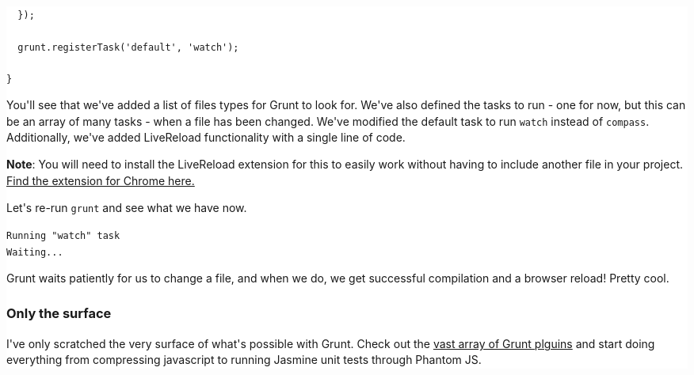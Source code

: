       });
    
      grunt.registerTask('default', 'watch');
    
    }
    





You'll see that we've added a list of files types for Grunt to look for. We've also defined the tasks to run - one for now, but this can be an array of many tasks - when a file has been changed. We've modified the default task to run `watch` instead of `compass`. Additionally, we've added LiveReload functionality with a single line of code.





**Note**: You will need to install the LiveReload extension for this to easily work without having to include another file in your project. [Find the extension for Chrome here.](https://chrome.google.com/webstore/detail/livereload/jnihajbhpnppcggbcgedagnkighmdlei?hl=en)





Let's re-run `grunt` and see what we have now.




    
    Running "watch" task
    Waiting...
    





Grunt waits patiently for us to change a file, and when we do, we get successful compilation and a browser reload! Pretty cool.





### Only the surface





I've only scratched the very surface of what's possible with Grunt. Check out the [vast array of Grunt plguins](http://gruntjs.com/plugins) and start doing everything from compressing javascript to running Jasmine unit tests through Phantom JS.



